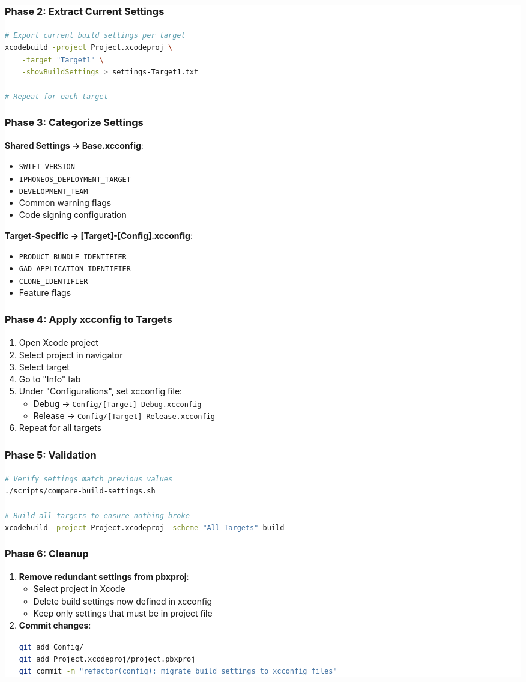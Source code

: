 ### Phase 2: Extract Current Settings
```bash
# Export current build settings per target
xcodebuild -project Project.xcodeproj \
    -target "Target1" \
    -showBuildSettings > settings-Target1.txt

# Repeat for each target
```

### Phase 3: Categorize Settings

**Shared Settings → Base.xcconfig**:
- `SWIFT_VERSION`
- `IPHONEOS_DEPLOYMENT_TARGET`
- `DEVELOPMENT_TEAM`
- Common warning flags
- Code signing configuration

**Target-Specific → [Target]-[Config].xcconfig**:
- `PRODUCT_BUNDLE_IDENTIFIER`
- `GAD_APPLICATION_IDENTIFIER`
- `CLONE_IDENTIFIER`
- Feature flags

### Phase 4: Apply xcconfig to Targets
1. Open Xcode project
2. Select project in navigator
3. Select target
4. Go to "Info" tab
5. Under "Configurations", set xcconfig file:
   - Debug → `Config/[Target]-Debug.xcconfig`
   - Release → `Config/[Target]-Release.xcconfig`
6. Repeat for all targets

### Phase 5: Validation
```bash
# Verify settings match previous values
./scripts/compare-build-settings.sh

# Build all targets to ensure nothing broke
xcodebuild -project Project.xcodeproj -scheme "All Targets" build
```

### Phase 6: Cleanup
1. **Remove redundant settings from pbxproj**:
   - Select project in Xcode
   - Delete build settings now defined in xcconfig
   - Keep only settings that must be in project file
2. **Commit changes**:
   ```bash
   git add Config/
   git add Project.xcodeproj/project.pbxproj
   git commit -m "refactor(config): migrate build settings to xcconfig files"
   ```
